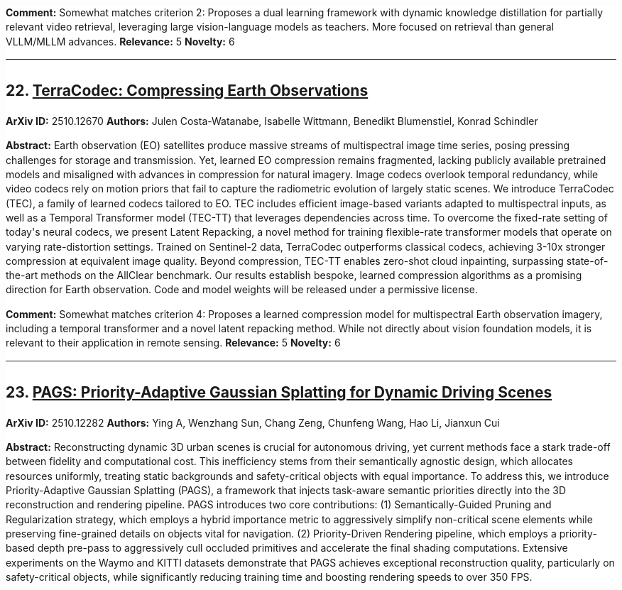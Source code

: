 **Comment:** Somewhat matches criterion 2: Proposes a dual learning framework with dynamic knowledge distillation for partially relevant video retrieval, leveraging large vision-language models as teachers. More focused on retrieval than general VLLM/MLLM advances.
**Relevance:** 5
**Novelty:** 6

---

## 22. [TerraCodec: Compressing Earth Observations](https://arxiv.org/abs/2510.12670) <a id="link22"></a>
**ArXiv ID:** 2510.12670
**Authors:** Julen Costa-Watanabe, Isabelle Wittmann, Benedikt Blumenstiel, Konrad Schindler

**Abstract:**  Earth observation (EO) satellites produce massive streams of multispectral image time series, posing pressing challenges for storage and transmission. Yet, learned EO compression remains fragmented, lacking publicly available pretrained models and misaligned with advances in compression for natural imagery. Image codecs overlook temporal redundancy, while video codecs rely on motion priors that fail to capture the radiometric evolution of largely static scenes. We introduce TerraCodec (TEC), a family of learned codecs tailored to EO. TEC includes efficient image-based variants adapted to multispectral inputs, as well as a Temporal Transformer model (TEC-TT) that leverages dependencies across time. To overcome the fixed-rate setting of today's neural codecs, we present Latent Repacking, a novel method for training flexible-rate transformer models that operate on varying rate-distortion settings. Trained on Sentinel-2 data, TerraCodec outperforms classical codecs, achieving 3-10x stronger compression at equivalent image quality. Beyond compression, TEC-TT enables zero-shot cloud inpainting, surpassing state-of-the-art methods on the AllClear benchmark. Our results establish bespoke, learned compression algorithms as a promising direction for Earth observation. Code and model weights will be released under a permissive license.

**Comment:** Somewhat matches criterion 4: Proposes a learned compression model for multispectral Earth observation imagery, including a temporal transformer and a novel latent repacking method. While not directly about vision foundation models, it is relevant to their application in remote sensing.
**Relevance:** 5
**Novelty:** 6

---

## 23. [PAGS: Priority-Adaptive Gaussian Splatting for Dynamic Driving Scenes](https://arxiv.org/abs/2510.12282) <a id="link23"></a>
**ArXiv ID:** 2510.12282
**Authors:** Ying A, Wenzhang Sun, Chang Zeng, Chunfeng Wang, Hao Li, Jianxun Cui

**Abstract:**  Reconstructing dynamic 3D urban scenes is crucial for autonomous driving, yet current methods face a stark trade-off between fidelity and computational cost. This inefficiency stems from their semantically agnostic design, which allocates resources uniformly, treating static backgrounds and safety-critical objects with equal importance. To address this, we introduce Priority-Adaptive Gaussian Splatting (PAGS), a framework that injects task-aware semantic priorities directly into the 3D reconstruction and rendering pipeline. PAGS introduces two core contributions: (1) Semantically-Guided Pruning and Regularization strategy, which employs a hybrid importance metric to aggressively simplify non-critical scene elements while preserving fine-grained details on objects vital for navigation. (2) Priority-Driven Rendering pipeline, which employs a priority-based depth pre-pass to aggressively cull occluded primitives and accelerate the final shading computations. Extensive experiments on the Waymo and KITTI datasets demonstrate that PAGS achieves exceptional reconstruction quality, particularly on safety-critical objects, while significantly reducing training time and boosting rendering speeds to over 350 FPS.
